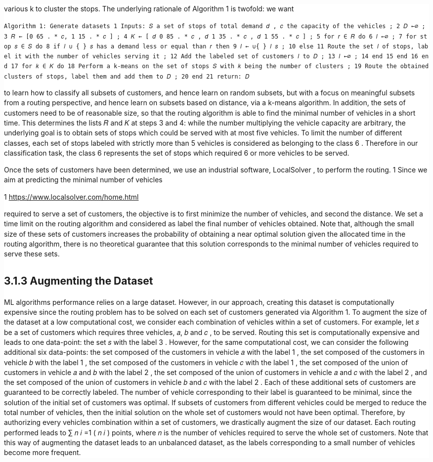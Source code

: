 various k to cluster the stops. The underlying rationale of Algorithm 1 is twofold: we want

```
Algorithm 1: Generate datasets 1 Inputs: 𝑆 a set of stops of total demand 𝑑 , 𝑐 the capacity of the vehicles ; 2 𝐷 ←∅ ; 3 𝑅 ← [0 65 . * 𝑐, 1 15 . * 𝑐 ] ; 4 𝐾 ← [ 𝑑 0 85 . * 𝑐 , 𝑑 1 35 . * 𝑐 , 𝑑 1 55 . * 𝑐 ] ; 5 for 𝑟 ∈ 𝑅 do 6 𝑙 ←∅ ; 7 for stop 𝑠 ∈ 𝑆 do 8 if 𝑙 ∪ { } 𝑠 has a demand less or equal than 𝑟 then 9 𝑙 ← ∪{ } 𝑙 𝑠 ; 10 else 11 Route the set 𝑙 of stops, label it with the number of vehicles serving it ; 12 Add the labeled set of customers 𝑙 to 𝐷 ; 13 𝑙 ←∅ ; 14 end 15 end 16 end 17 for 𝑘 ∈ 𝐾 do 18 Perform a k-means on the set of stops 𝑆 with 𝑘 being the number of clusters ; 19 Route the obtained clusters of stops, label them and add them to 𝐷 ; 20 end 21 return: 𝐷
```

to learn how to classify all subsets of customers, and hence learn on random subsets, but with a focus on meaningful subsets from a routing perspective, and hence learn on subsets based on distance, via a k-means algorithm. In addition, the sets of customers need to be of reasonable size, so that the routing algorithm is able to find the minimal number of vehicles in a short time. This determines the lists 𝑅 and 𝐾 at steps 3 and 4: while the number multiplying the vehicle capacity are arbitrary, the underlying goal is to obtain sets of stops which could be served with at most five vehicles. To limit the number of different classes, each set of stops labeled with strictly more than 5 vehicles is considered as belonging to the class 6 . Therefore in our classification task, the class 6 represents the set of stops which required 6 or more vehicles to be served.

Once the sets of customers have been determined, we use an industrial software, LocalSolver , to perform the routing. 1 Since we aim at predicting the minimal number of vehicles

1 https://www.localsolver.com/home.html

required to serve a set of customers, the objective is to first minimize the number of vehicles, and second the distance. We set a time limit on the routing algorithm and considered as label the final number of vehicles obtained. Note that, although the small size of these sets of customers increases the probability of obtaining a near optimal solution given the allocated time in the routing algorithm, there is no theoretical guarantee that this solution corresponds to the minimal number of vehicles required to serve these sets.

## 3.1.3 Augmenting the Dataset

ML algorithms performance relies on a large dataset. However, in our approach, creating this dataset is computationally expensive since the routing problem has to be solved on each set of customers generated via Algorithm 1. To augment the size of the dataset at a low computational cost, we consider each combination of vehicles within a set of customers. For example, let 𝑠 be a set of customers which requires three vehicles, 𝑎, 𝑏 and 𝑐 , to be served. Routing this set is computationally expensive and leads to one data-point: the set 𝑠 with the label 3 . However, for the same computational cost, we can consider the following additional six data-points: the set composed of the customers in vehicle 𝑎 with the label 1 , the set composed of the customers in vehicle 𝑏 with the label 1 , the set composed of the customers in vehicle 𝑐 with the label 1 , the set composed of the union of customers in vehicle 𝑎 and 𝑏 with the label 2 , the set composed of the union of customers in vehicle 𝑎 and 𝑐 with the label 2 , and the set composed of the union of customers in vehicle 𝑏 and 𝑐 with the label 2 . Each of these additional sets of customers are guaranteed to be correctly labeled. The number of vehicle corresponding to their label is guaranteed to be minimal, since the solution of the initial set of customers was optimal. If subsets of customers from different vehicles could be merged to reduce the total number of vehicles, then the initial solution on the whole set of customers would not have been optimal. Therefore, by authorizing every vehicles combination within a set of customers, we drastically augment the size of our dataset. Each routing performed leads to ∑︀ 𝑛 𝑖 =1 (︀ 𝑛 𝑖 )︀ points, where 𝑛 is the number of vehicles required to serve the whole set of customers. Note that this way of augmenting the dataset leads to an unbalanced dataset, as the labels corresponding to a small number of vehicles become more frequent.
